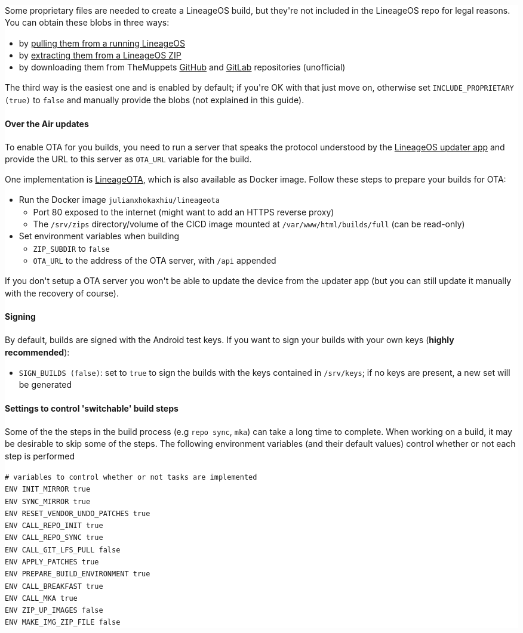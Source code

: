 Some proprietary files are needed to create a LineageOS build, but they're not
included in the LineageOS repo for legal reasons. You can obtain these blobs in
three ways:

 * by [pulling them from a running LineageOS][blobs-pull]
 * by [extracting them from a LineageOS ZIP][blobs-extract]
 * by downloading them from TheMuppets [GitHub][blobs-themuppets] and
   [GitLab][blobs-the-muppets] repositories (unofficial)

The third way is the easiest one and is enabled by default; if you're OK with
that just move on, otherwise set `INCLUDE_PROPRIETARY (true)` to `false` and
manually provide the blobs (not explained in this guide).

#### Over the Air updates

To enable OTA for you builds, you need to run a server that speaks the protocol
understood by the [LineageOS updater app][updater] and provide the URL to this
server as `OTA_URL` variable for the build.

One implementation is [LineageOTA][lineageota], which is also available as Docker
image. Follow these steps to prepare your builds for OTA:

* Run the Docker image `julianxhokaxhiu/lineageota`
  * Port 80 exposed to the internet (might want to add an HTTPS reverse proxy)
  * The `/srv/zips` directory/volume of the CICD image mounted at
    `/var/www/html/builds/full` (can be read-only)
* Set environment variables when building
  * `ZIP_SUBDIR` to `false`
  * `OTA_URL` to the address of the OTA server, with `/api` appended

If you don't setup a OTA server you won't be able to update the device from the
updater app (but you can still update it manually with the recovery of course).

#### Signing

By default, builds are signed with the Android test keys. If you want to sign
your builds with your own keys (**highly recommended**):

 * `SIGN_BUILDS (false)`: set to `true` to sign the builds with the keys
    contained in `/srv/keys`; if no keys are present, a new set will be generated

#### Settings to control 'switchable' build steps

Some of the the steps in the build process (e.g `repo sync`, `mka`) can take a long time to complete. When working on a build, it may be desirable to skip some of the steps. The following environment variables (and their default values) control whether or not each step is performed
```
# variables to control whether or not tasks are implemented
ENV INIT_MIRROR true
ENV SYNC_MIRROR true
ENV RESET_VENDOR_UNDO_PATCHES true
ENV CALL_REPO_INIT true
ENV CALL_REPO_SYNC true
ENV CALL_GIT_LFS_PULL false
ENV APPLY_PATCHES true
ENV PREPARE_BUILD_ENVIRONMENT true
ENV CALL_BREAKFAST true
ENV CALL_MKA true
ENV ZIP_UP_IMAGES false
ENV MAKE_IMG_ZIP_FILE false
```


[docker-ubuntu]: https://docs.docker.com/engine/install/ubuntu/
[docker-debian]: https://docs.docker.com/engine/install/debian/
[docker-centos]: https://docs.docker.com/engine/install/centos/
[docker-fedora]: https://docs.docker.com/engine/install/fedora/
[docker-win]: https://docs.docker.com/desktop/install/windows-install/
[docker-mac]: https://docs.docker.com/desktop/install/mac-install/
[docker-toolbox]: https://docs.docker.com/desktop/
[docker-helloworld]: https://docs.docker.com/get-started/#test-docker-installation
[los-branches]: https://github.com/LineageOS/android/branches
[signature-spoofing]: https://github.com/microg/GmsCore/wiki/Signature-Spoofing
[microg]: https://microg.org/
[signature-spoofing-patches]: src/signature_spoofing_patches/
[blobs-pull]: https://wiki.lineageos.org/devices/bacon/build#extract-proprietary-blobs
[blobs-extract]: https://wiki.lineageos.org/extracting_blobs_from_zips.html
[blobs-themuppets]: https://github.com/TheMuppets/manifests
[blobs-the-muppets]: https://gitlab.com/the-muppets/manifest
[lineageota]: https://github.com/julianxhokaxhiu/LineageOTA
[updater]: https://github.com/LineageOS/android_packages_apps_Updater
[los-extras]: https://download.lineageos.org/extras
[dockerfile]: Dockerfile
[android_vendor_partner_gms]: https://github.com/lineageos4microg/android_vendor_partner_gms
[a6000-xda]: https://xdaforums.com/t/eol-rom-8-1-0_r43-f2fs-lineageos-15-1-arm-stable-final-android-go.3733747/
[a6000-device-tree-deps]: https://github.com/dev-harsh1998/android_device_lenovo_a6000/blob/lineage-15.1/lineage.dependencies
[a6000-common-tree-deps]: https://github.com/dev-harsh1998/android_device_lenovo_msm8916-common/blob/lineage-15.1/lineage.dependencies
[issue-tracker]: https://github.com/lineageos4microg/docker-lineage-cicd/issues